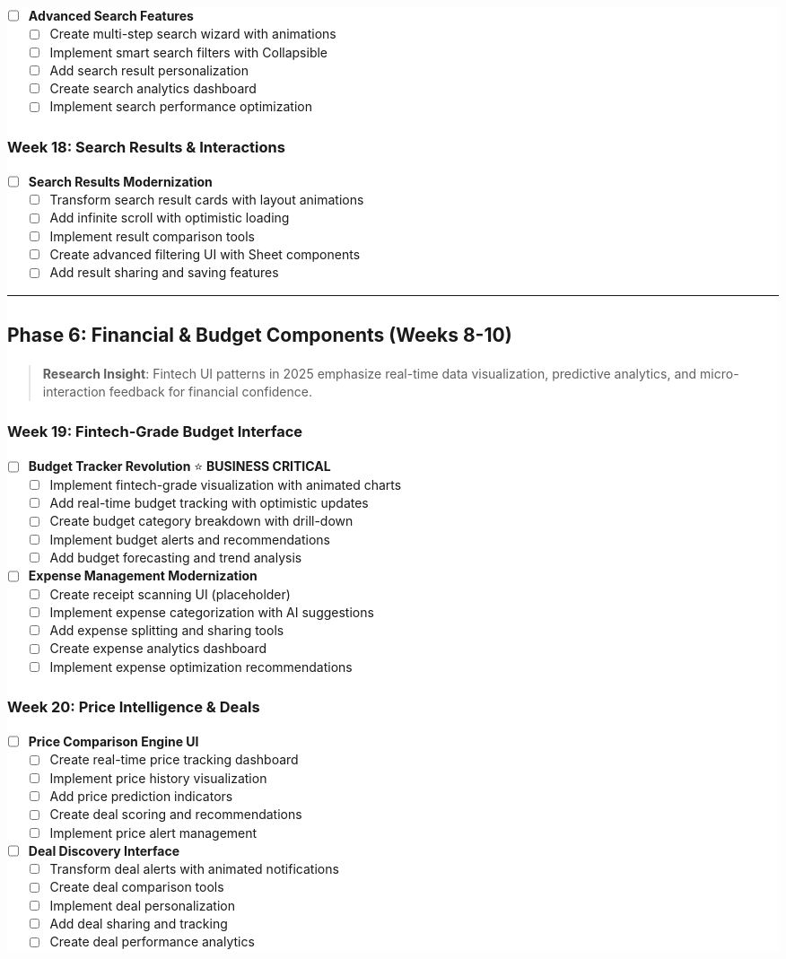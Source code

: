 - [ ] **Advanced Search Features**
  - [ ] Create multi-step search wizard with animations
  - [ ] Implement smart search filters with Collapsible
  - [ ] Add search result personalization
  - [ ] Create search analytics dashboard
  - [ ] Implement search performance optimization

### Week 18: Search Results & Interactions

- [ ] **Search Results Modernization**
  - [ ] Transform search result cards with layout animations
  - [ ] Add infinite scroll with optimistic loading
  - [ ] Implement result comparison tools
  - [ ] Create advanced filtering UI with Sheet components
  - [ ] Add result sharing and saving features

---

## **Phase 6: Financial & Budget Components (Weeks 8-10)**

> **Research Insight**: Fintech UI patterns in 2025 emphasize real-time data visualization, predictive analytics, and micro-interaction feedback for financial confidence.

### Week 19: Fintech-Grade Budget Interface

- [ ] **Budget Tracker Revolution** ⭐ **BUSINESS CRITICAL**
  - [ ] Implement fintech-grade visualization with animated charts
  - [ ] Add real-time budget tracking with optimistic updates
  - [ ] Create budget category breakdown with drill-down
  - [ ] Implement budget alerts and recommendations
  - [ ] Add budget forecasting and trend analysis

- [ ] **Expense Management Modernization**
  - [ ] Create receipt scanning UI (placeholder)
  - [ ] Implement expense categorization with AI suggestions
  - [ ] Add expense splitting and sharing tools
  - [ ] Create expense analytics dashboard
  - [ ] Implement expense optimization recommendations

### Week 20: Price Intelligence & Deals

- [ ] **Price Comparison Engine UI**
  - [ ] Create real-time price tracking dashboard
  - [ ] Implement price history visualization
  - [ ] Add price prediction indicators
  - [ ] Create deal scoring and recommendations
  - [ ] Implement price alert management

- [ ] **Deal Discovery Interface**
  - [ ] Transform deal alerts with animated notifications
  - [ ] Create deal comparison tools
  - [ ] Implement deal personalization
  - [ ] Add deal sharing and tracking
  - [ ] Create deal performance analytics
